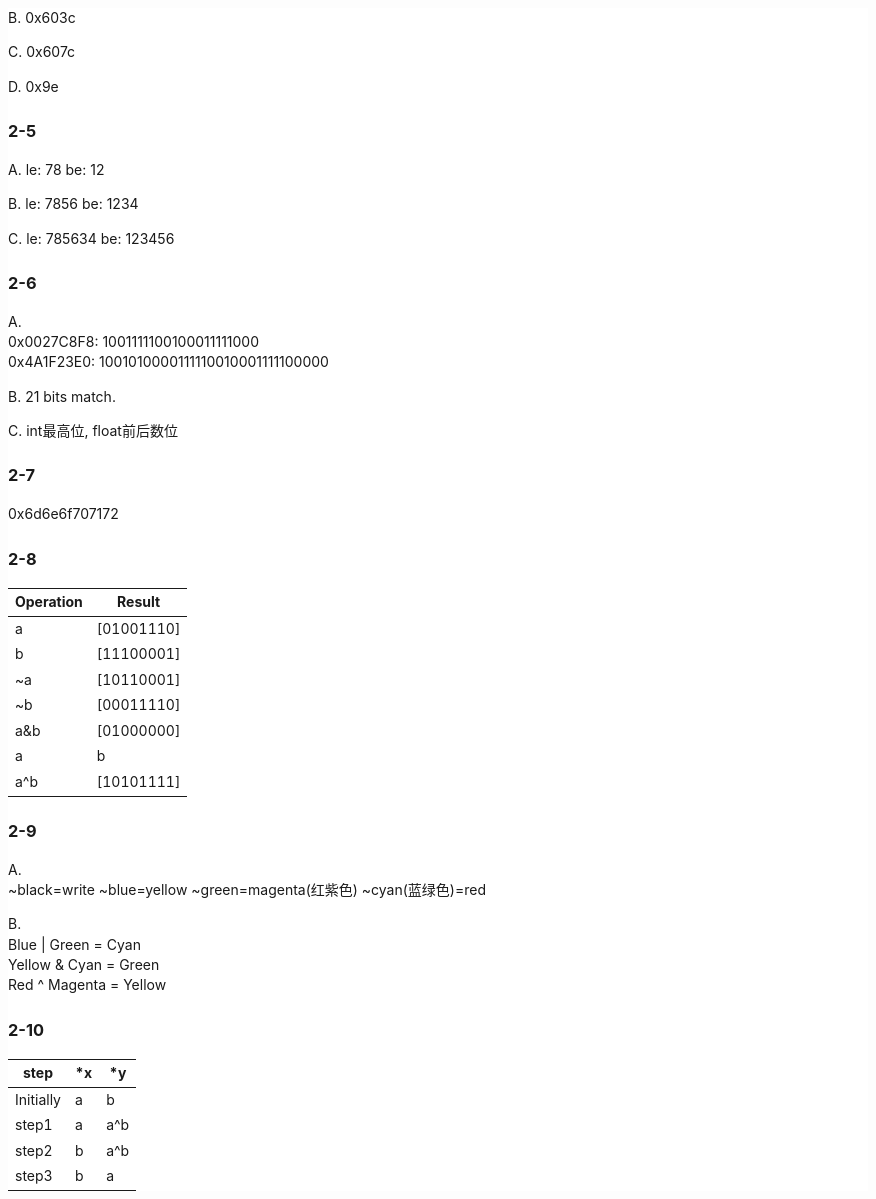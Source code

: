 B. 0x603c

C. 0x607c

D. 0x9e

### 2-5  
A. le: 78     be: 12

B. le: 7856   be: 1234

C. le: 785634 be: 123456 

### 2-6  
A.  
    0x0027C8F8:            1001111100100011111000  
    0x4A1F23E0: 1001010000111110010001111100000

B. 21 bits match.

C. int最高位, float前后数位

### 2-7  
0x6d6e6f707172

### 2-8  
| Operation | Result |
|-----------|--------|
| a | [01001110] |
| b | [11100001] |
| ~a | [10110001] |
| ~b | [00011110] |
| a&b | [01000000] |
| a|b | [11101111] |
| a^b | [10101111] |

### 2-9  
A.  
    ~black=write
    ~blue=yellow
    ~green=magenta(红紫色)
    ~cyan(蓝绿色)=red

B.  
    Blue | Green = Cyan  
    Yellow & Cyan = Green  
    Red ^ Magenta = Yellow

### 2-10  
| step | *x | *y |
|------|----|----|
| Initially | a | b |
| step1 | a | a^b |
| step2 | b | a^b |
| step3 | b | a |
